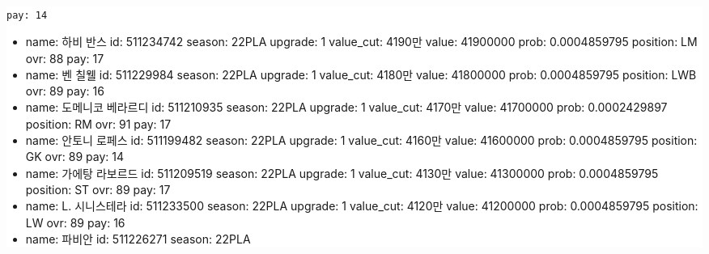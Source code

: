     pay: 14
  - name: 하비 반스
    id: 511234742
    season: 22PLA
    upgrade: 1
    value_cut: 4190만
    value: 41900000
    prob: 0.0004859795
    position: LM
    ovr: 88
    pay: 17
  - name: 벤 칠웰
    id: 511229984
    season: 22PLA
    upgrade: 1
    value_cut: 4180만
    value: 41800000
    prob: 0.0004859795
    position: LWB
    ovr: 89
    pay: 16
  - name: 도메니코 베라르디
    id: 511210935
    season: 22PLA
    upgrade: 1
    value_cut: 4170만
    value: 41700000
    prob: 0.0002429897
    position: RM
    ovr: 91
    pay: 17
  - name: 안토니 로페스
    id: 511199482
    season: 22PLA
    upgrade: 1
    value_cut: 4160만
    value: 41600000
    prob: 0.0004859795
    position: GK
    ovr: 89
    pay: 14
  - name: 가에탕 라보르드
    id: 511209519
    season: 22PLA
    upgrade: 1
    value_cut: 4130만
    value: 41300000
    prob: 0.0004859795
    position: ST
    ovr: 89
    pay: 17
  - name: L. 시니스테라
    id: 511233500
    season: 22PLA
    upgrade: 1
    value_cut: 4120만
    value: 41200000
    prob: 0.0004859795
    position: LW
    ovr: 89
    pay: 16
  - name: 파비안
    id: 511226271
    season: 22PLA